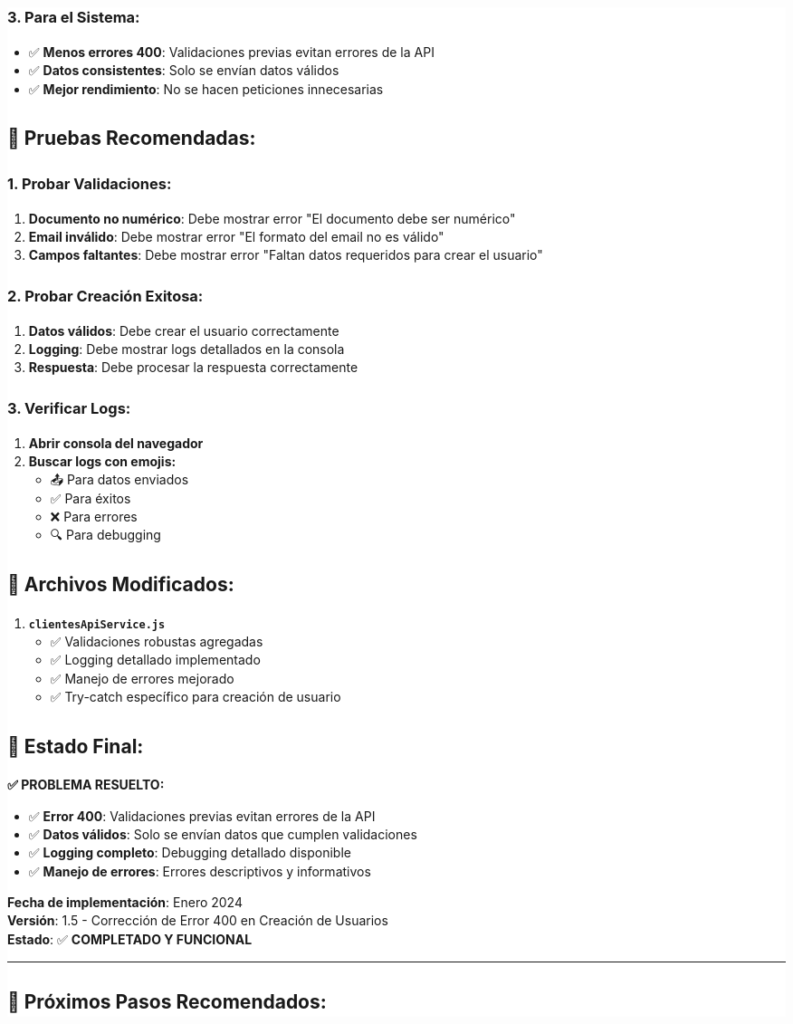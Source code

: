 ### **3. Para el Sistema:**
- ✅ **Menos errores 400**: Validaciones previas evitan errores de la API
- ✅ **Datos consistentes**: Solo se envían datos válidos
- ✅ **Mejor rendimiento**: No se hacen peticiones innecesarias

## 🧪 **Pruebas Recomendadas:**

### **1. Probar Validaciones:**
1. **Documento no numérico**: Debe mostrar error "El documento debe ser numérico"
2. **Email inválido**: Debe mostrar error "El formato del email no es válido"
3. **Campos faltantes**: Debe mostrar error "Faltan datos requeridos para crear el usuario"

### **2. Probar Creación Exitosa:**
1. **Datos válidos**: Debe crear el usuario correctamente
2. **Logging**: Debe mostrar logs detallados en la consola
3. **Respuesta**: Debe procesar la respuesta correctamente

### **3. Verificar Logs:**
1. **Abrir consola del navegador**
2. **Buscar logs con emojis:**
   - 📤 Para datos enviados
   - ✅ Para éxitos
   - ❌ Para errores
   - 🔍 Para debugging

## 📝 **Archivos Modificados:**

1. **`clientesApiService.js`**
   - ✅ Validaciones robustas agregadas
   - ✅ Logging detallado implementado
   - ✅ Manejo de errores mejorado
   - ✅ Try-catch específico para creación de usuario

## 🎯 **Estado Final:**

**✅ PROBLEMA RESUELTO:**
- ✅ **Error 400**: Validaciones previas evitan errores de la API
- ✅ **Datos válidos**: Solo se envían datos que cumplen validaciones
- ✅ **Logging completo**: Debugging detallado disponible
- ✅ **Manejo de errores**: Errores descriptivos y informativos

**Fecha de implementación**: Enero 2024  
**Versión**: 1.5 - Corrección de Error 400 en Creación de Usuarios  
**Estado**: ✅ **COMPLETADO Y FUNCIONAL**

---

## 🔧 **Próximos Pasos Recomendados:**
